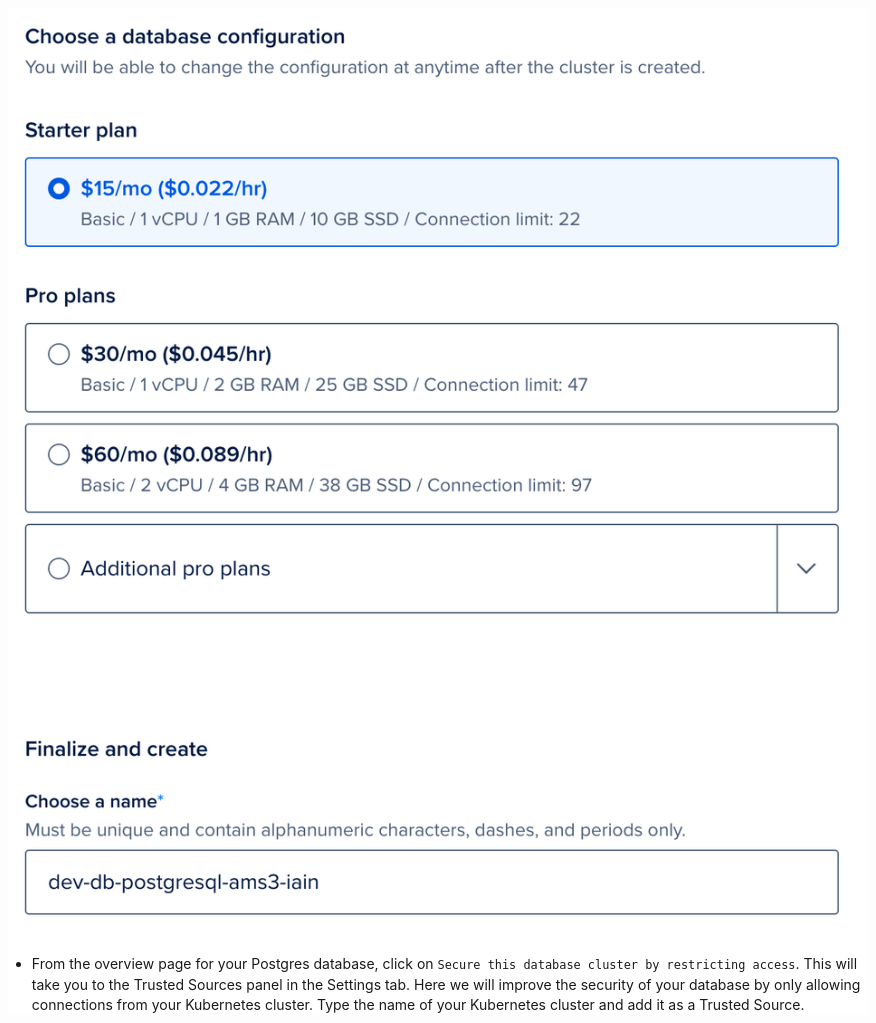   ![image](/server/img/k8s/09_postgres_configuration_02.png)

- From the overview page for your Postgres database, click on `Secure this database cluster by restricting access`.  This will take you to the Trusted Sources panel in the Settings tab. Here we will improve the security of your database by only allowing connections from your Kubernetes cluster.  Type the name of your Kubernetes cluster and add it as a Trusted Source.